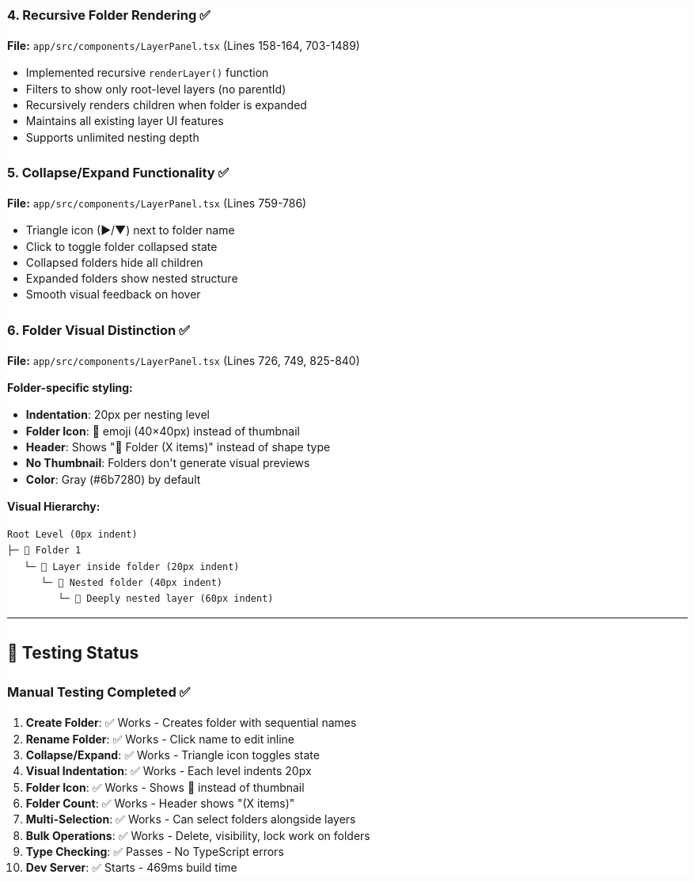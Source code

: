 ### 4. Recursive Folder Rendering ✅
**File:** `app/src/components/LayerPanel.tsx` (Lines 158-164, 703-1489)

- Implemented recursive `renderLayer()` function
- Filters to show only root-level layers (no parentId)
- Recursively renders children when folder is expanded
- Maintains all existing layer UI features
- Supports unlimited nesting depth

### 5. Collapse/Expand Functionality ✅
**File:** `app/src/components/LayerPanel.tsx` (Lines 759-786)

- Triangle icon (▶/▼) next to folder name
- Click to toggle folder collapsed state
- Collapsed folders hide all children
- Expanded folders show nested structure
- Smooth visual feedback on hover

### 6. Folder Visual Distinction ✅
**File:** `app/src/components/LayerPanel.tsx` (Lines 726, 749, 825-840)

**Folder-specific styling:**
- **Indentation**: 20px per nesting level
- **Folder Icon**: 📁 emoji (40×40px) instead of thumbnail
- **Header**: Shows "📁 Folder (X items)" instead of shape type
- **No Thumbnail**: Folders don't generate visual previews
- **Color**: Gray (#6b7280) by default

**Visual Hierarchy:**
```
Root Level (0px indent)
├─ 📁 Folder 1
   └─ 📄 Layer inside folder (20px indent)
      └─ 📁 Nested folder (40px indent)
         └─ 📄 Deeply nested layer (60px indent)
```

---

## 🧪 Testing Status

### Manual Testing Completed ✅

1. **Create Folder**: ✅ Works - Creates folder with sequential names
2. **Rename Folder**: ✅ Works - Click name to edit inline
3. **Collapse/Expand**: ✅ Works - Triangle icon toggles state
4. **Visual Indentation**: ✅ Works - Each level indents 20px
5. **Folder Icon**: ✅ Works - Shows 📁 instead of thumbnail
6. **Folder Count**: ✅ Works - Header shows "(X items)"
7. **Multi-Selection**: ✅ Works - Can select folders alongside layers
8. **Bulk Operations**: ✅ Works - Delete, visibility, lock work on folders
9. **Type Checking**: ✅ Passes - No TypeScript errors
10. **Dev Server**: ✅ Starts - 469ms build time

